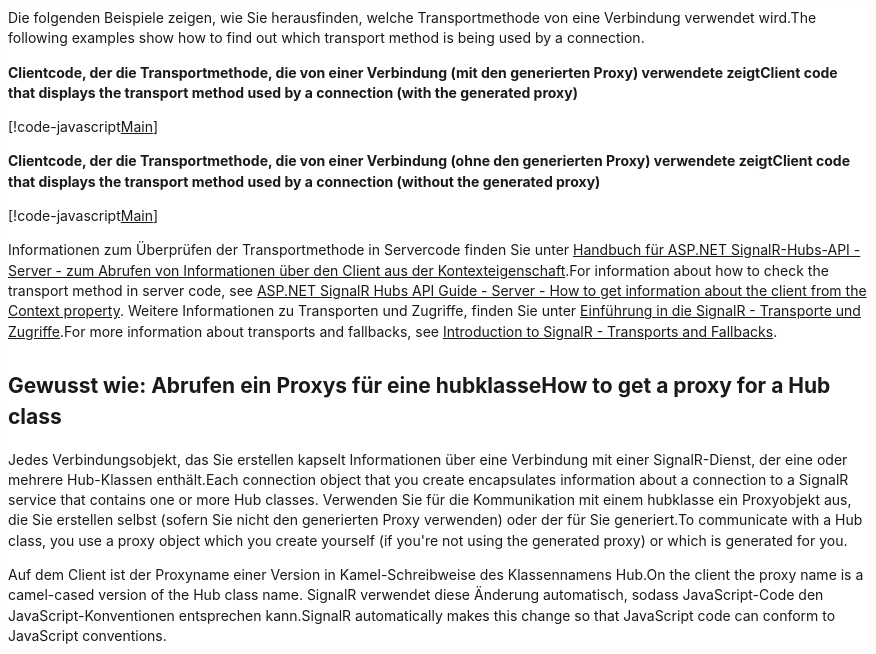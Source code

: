 <span data-ttu-id="30548-267">Die folgenden Beispiele zeigen, wie Sie herausfinden, welche Transportmethode von eine Verbindung verwendet wird.</span><span class="sxs-lookup"><span data-stu-id="30548-267">The following examples show how to find out which transport method is being used by a connection.</span></span>

<span data-ttu-id="30548-268">**Clientcode, der die Transportmethode, die von einer Verbindung (mit den generierten Proxy) verwendete zeigt**</span><span class="sxs-lookup"><span data-stu-id="30548-268">**Client code that displays the transport method used by a connection (with the generated proxy)**</span></span>

[!code-javascript[Main](hubs-api-guide-javascript-client/samples/sample19.js?highlight=2)]

<span data-ttu-id="30548-269">**Clientcode, der die Transportmethode, die von einer Verbindung (ohne den generierten Proxy) verwendete zeigt**</span><span class="sxs-lookup"><span data-stu-id="30548-269">**Client code that displays the transport method used by a connection (without the generated proxy)**</span></span>

[!code-javascript[Main](hubs-api-guide-javascript-client/samples/sample20.js?highlight=3)]

<span data-ttu-id="30548-270">Informationen zum Überprüfen der Transportmethode in Servercode finden Sie unter [Handbuch für ASP.NET SignalR-Hubs-API - Server - zum Abrufen von Informationen über den Client aus der Kontexteigenschaft](hubs-api-guide-server.md#contextproperty).</span><span class="sxs-lookup"><span data-stu-id="30548-270">For information about how to check the transport method in server code, see [ASP.NET SignalR Hubs API Guide - Server - How to get information about the client from the Context property](hubs-api-guide-server.md#contextproperty).</span></span> <span data-ttu-id="30548-271">Weitere Informationen zu Transporten und Zugriffe, finden Sie unter [Einführung in die SignalR - Transporte und Zugriffe](../getting-started/introduction-to-signalr.md#transports).</span><span class="sxs-lookup"><span data-stu-id="30548-271">For more information about transports and fallbacks, see [Introduction to SignalR - Transports and Fallbacks](../getting-started/introduction-to-signalr.md#transports).</span></span>

<a id="getproxy"></a>

## <a name="how-to-get-a-proxy-for-a-hub-class"></a><span data-ttu-id="30548-272">Gewusst wie: Abrufen ein Proxys für eine hubklasse</span><span class="sxs-lookup"><span data-stu-id="30548-272">How to get a proxy for a Hub class</span></span>

<span data-ttu-id="30548-273">Jedes Verbindungsobjekt, das Sie erstellen kapselt Informationen über eine Verbindung mit einer SignalR-Dienst, der eine oder mehrere Hub-Klassen enthält.</span><span class="sxs-lookup"><span data-stu-id="30548-273">Each connection object that you create encapsulates information about a connection to a SignalR service that contains one or more Hub classes.</span></span> <span data-ttu-id="30548-274">Verwenden Sie für die Kommunikation mit einem hubklasse ein Proxyobjekt aus, die Sie erstellen selbst (sofern Sie nicht den generierten Proxy verwenden) oder der für Sie generiert.</span><span class="sxs-lookup"><span data-stu-id="30548-274">To communicate with a Hub class, you use a proxy object which you create yourself (if you're not using the generated proxy) or which is generated for you.</span></span>

<span data-ttu-id="30548-275">Auf dem Client ist der Proxyname einer Version in Kamel-Schreibweise des Klassennamens Hub.</span><span class="sxs-lookup"><span data-stu-id="30548-275">On the client the proxy name is a camel-cased version of the Hub class name.</span></span> <span data-ttu-id="30548-276">SignalR verwendet diese Änderung automatisch, sodass JavaScript-Code den JavaScript-Konventionen entsprechen kann.</span><span class="sxs-lookup"><span data-stu-id="30548-276">SignalR automatically makes this change so that JavaScript code can conform to JavaScript conventions.</span></span>
